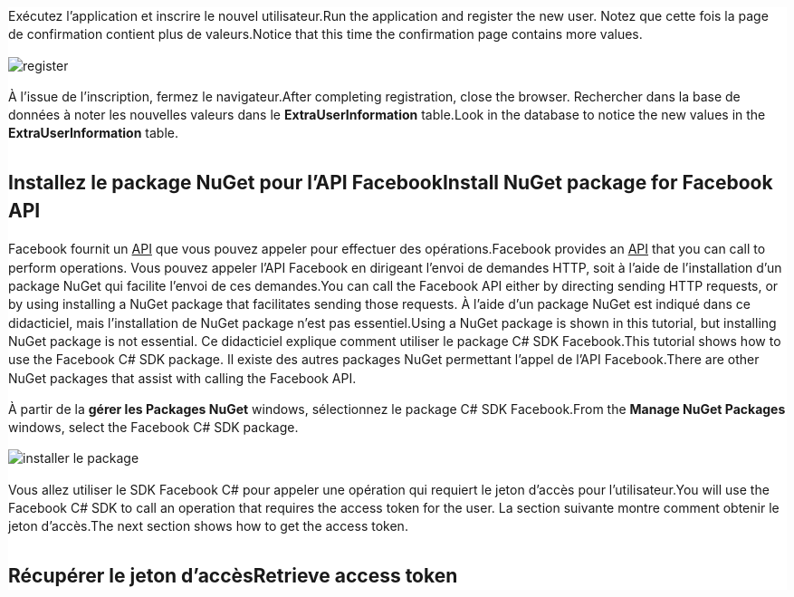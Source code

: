 <span data-ttu-id="3e14a-261">Exécutez l’application et inscrire le nouvel utilisateur.</span><span class="sxs-lookup"><span data-stu-id="3e14a-261">Run the application and register the new user.</span></span> <span data-ttu-id="3e14a-262">Notez que cette fois la page de confirmation contient plus de valeurs.</span><span class="sxs-lookup"><span data-stu-id="3e14a-262">Notice that this time the confirmation page contains more values.</span></span>

![register](using-oauth-providers-with-mvc/_static/image12.png)

<span data-ttu-id="3e14a-264">À l’issue de l’inscription, fermez le navigateur.</span><span class="sxs-lookup"><span data-stu-id="3e14a-264">After completing registration, close the browser.</span></span> <span data-ttu-id="3e14a-265">Rechercher dans la base de données à noter les nouvelles valeurs dans le **ExtraUserInformation** table.</span><span class="sxs-lookup"><span data-stu-id="3e14a-265">Look in the database to notice the new values in the **ExtraUserInformation** table.</span></span>

## <a name="install-nuget-package-for-facebook-api"></a><span data-ttu-id="3e14a-266">Installez le package NuGet pour l’API Facebook</span><span class="sxs-lookup"><span data-stu-id="3e14a-266">Install NuGet package for Facebook API</span></span>

<span data-ttu-id="3e14a-267">Facebook fournit un [API](https://developers.facebook.com/docs/reference/apis/) que vous pouvez appeler pour effectuer des opérations.</span><span class="sxs-lookup"><span data-stu-id="3e14a-267">Facebook provides an [API](https://developers.facebook.com/docs/reference/apis/) that you can call to perform operations.</span></span> <span data-ttu-id="3e14a-268">Vous pouvez appeler l’API Facebook en dirigeant l’envoi de demandes HTTP, soit à l’aide de l’installation d’un package NuGet qui facilite l’envoi de ces demandes.</span><span class="sxs-lookup"><span data-stu-id="3e14a-268">You can call the Facebook API either by directing sending HTTP requests, or by using installing a NuGet package that facilitates sending those requests.</span></span> <span data-ttu-id="3e14a-269">À l’aide d’un package NuGet est indiqué dans ce didacticiel, mais l’installation de NuGet package n’est pas essentiel.</span><span class="sxs-lookup"><span data-stu-id="3e14a-269">Using a NuGet package is shown in this tutorial, but installing NuGet package is not essential.</span></span> <span data-ttu-id="3e14a-270">Ce didacticiel explique comment utiliser le package C# SDK Facebook.</span><span class="sxs-lookup"><span data-stu-id="3e14a-270">This tutorial shows how to use the Facebook C# SDK package.</span></span> <span data-ttu-id="3e14a-271">Il existe des autres packages NuGet permettant l’appel de l’API Facebook.</span><span class="sxs-lookup"><span data-stu-id="3e14a-271">There are other NuGet packages that assist with calling the Facebook API.</span></span>

<span data-ttu-id="3e14a-272">À partir de la **gérer les Packages NuGet** windows, sélectionnez le package C# SDK Facebook.</span><span class="sxs-lookup"><span data-stu-id="3e14a-272">From the **Manage NuGet Packages** windows, select the Facebook C# SDK package.</span></span>

![installer le package](using-oauth-providers-with-mvc/_static/image13.png)

<span data-ttu-id="3e14a-274">Vous allez utiliser le SDK Facebook C# pour appeler une opération qui requiert le jeton d’accès pour l’utilisateur.</span><span class="sxs-lookup"><span data-stu-id="3e14a-274">You will use the Facebook C# SDK to call an operation that requires the access token for the user.</span></span> <span data-ttu-id="3e14a-275">La section suivante montre comment obtenir le jeton d’accès.</span><span class="sxs-lookup"><span data-stu-id="3e14a-275">The next section shows how to get the access token.</span></span>

## <a name="retrieve-access-token"></a><span data-ttu-id="3e14a-276">Récupérer le jeton d’accès</span><span class="sxs-lookup"><span data-stu-id="3e14a-276">Retrieve access token</span></span>
